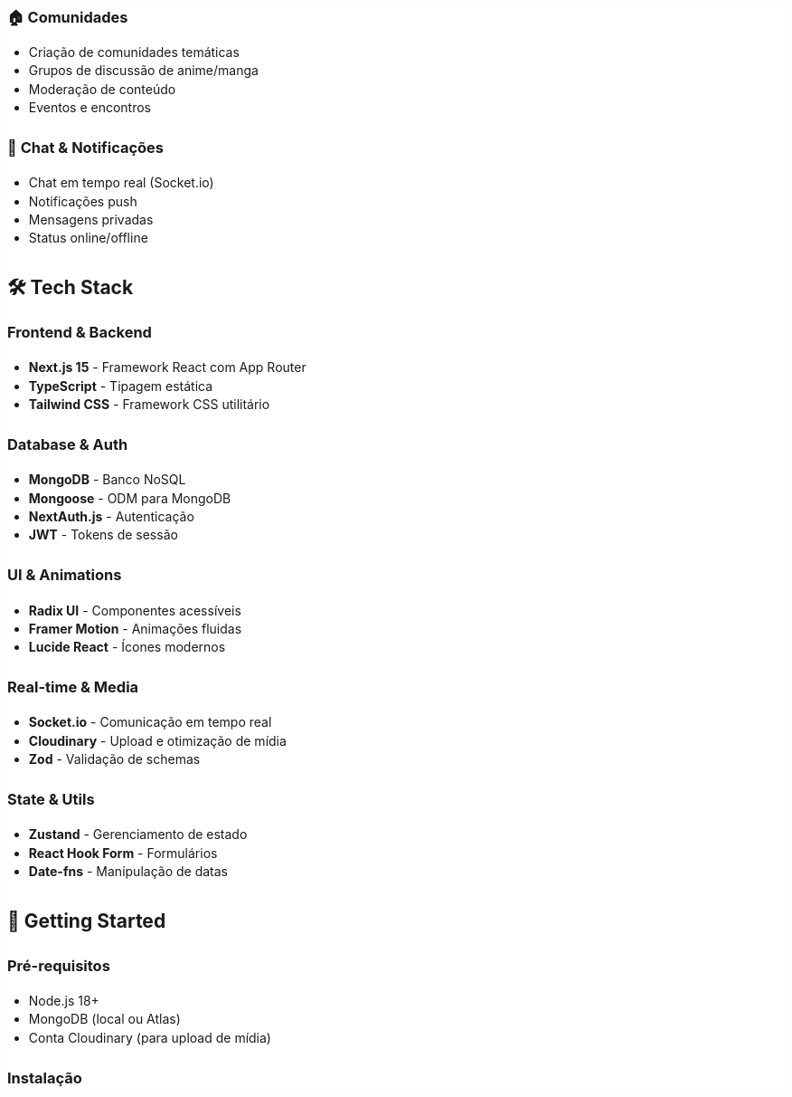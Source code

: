 ### 🏠 **Comunidades**
- Criação de comunidades temáticas
- Grupos de discussão de anime/manga
- Moderação de conteúdo
- Eventos e encontros

### 💬 **Chat & Notificações**
- Chat em tempo real (Socket.io)
- Notificações push
- Mensagens privadas
- Status online/offline

## 🛠️ Tech Stack

### **Frontend & Backend**
- **Next.js 15** - Framework React com App Router
- **TypeScript** - Tipagem estática
- **Tailwind CSS** - Framework CSS utilitário

### **Database & Auth**
- **MongoDB** - Banco NoSQL
- **Mongoose** - ODM para MongoDB
- **NextAuth.js** - Autenticação
- **JWT** - Tokens de sessão

### **UI & Animations**
- **Radix UI** - Componentes acessíveis
- **Framer Motion** - Animações fluidas
- **Lucide React** - Ícones modernos

### **Real-time & Media**
- **Socket.io** - Comunicação em tempo real
- **Cloudinary** - Upload e otimização de mídia
- **Zod** - Validação de schemas

### **State & Utils**
- **Zustand** - Gerenciamento de estado
- **React Hook Form** - Formulários
- **Date-fns** - Manipulação de datas

## 🚀 Getting Started

### **Pré-requisitos**
- Node.js 18+ 
- MongoDB (local ou Atlas)
- Conta Cloudinary (para upload de mídia)

### **Instalação**
